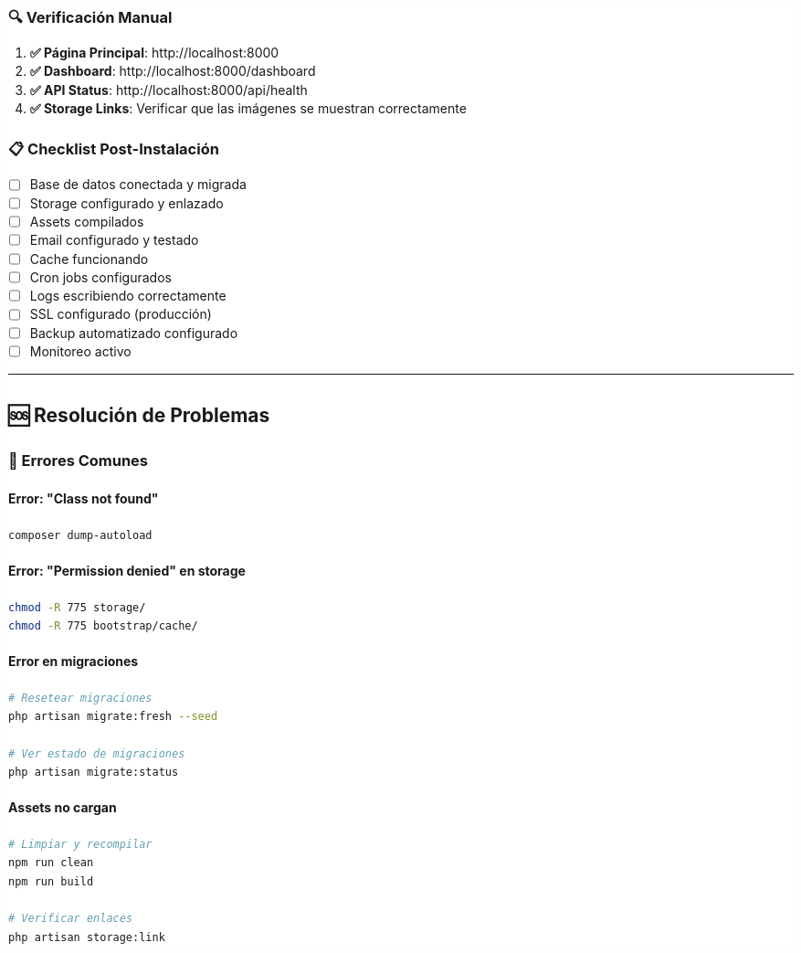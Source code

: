 ### 🔍 Verificación Manual

1. **✅ Página Principal**: http://localhost:8000
2. **✅ Dashboard**: http://localhost:8000/dashboard
3. **✅ API Status**: http://localhost:8000/api/health
4. **✅ Storage Links**: Verificar que las imágenes se muestran correctamente

### 📋 Checklist Post-Instalación

- [ ] Base de datos conectada y migrada
- [ ] Storage configurado y enlazado
- [ ] Assets compilados
- [ ] Email configurado y testado
- [ ] Cache funcionando
- [ ] Cron jobs configurados
- [ ] Logs escribiendo correctamente
- [ ] SSL configurado (producción)
- [ ] Backup automatizado configurado
- [ ] Monitoreo activo

---

## 🆘 Resolución de Problemas

### 🐛 Errores Comunes

#### Error: "Class not found"

```bash
composer dump-autoload
```

#### Error: "Permission denied" en storage

```bash
chmod -R 775 storage/
chmod -R 775 bootstrap/cache/
```

#### Error en migraciones

```bash
# Resetear migraciones
php artisan migrate:fresh --seed

# Ver estado de migraciones
php artisan migrate:status
```

#### Assets no cargan

```bash
# Limpiar y recompilar
npm run clean
npm run build

# Verificar enlaces
php artisan storage:link
```
